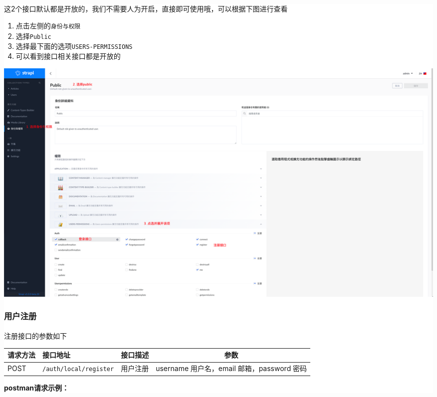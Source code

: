 
这2个接口默认都是开放的，我们不需要人为开启，直接即可使用哦，可以根据下图进行查看

1. 点击左侧的`身份与权限`
2. 选择`Public`
3. 选择最下面的选项`USERS-PERMISSIONS`
4. 可以看到接口相关接口都是开放的

![image-20200420164110416](README.assets/image-20200420164110416.png)



### 用户注册

注册接口的参数如下

| 请求方法 | 接口地址               | 接口描述 | 参数                                       |
| :------- | :--------------------- | :------- | ------------------------------------------ |
| POST     | `/auth/local/register` | 用户注册 | username 用户名，email 邮箱，password 密码 |

**postman请求示例：**

